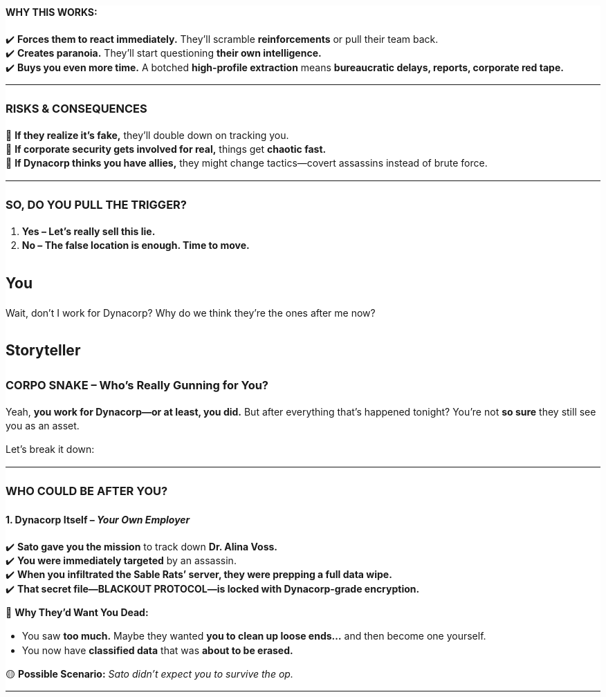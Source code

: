#### **WHY THIS WORKS:**  

✔️ **Forces them to react immediately.** They’ll scramble **reinforcements** or pull their team back.  
✔️ **Creates paranoia.** They’ll start questioning **their own intelligence.**  
✔️ **Buys you even more time.** A botched **high-profile extraction** means **bureaucratic delays, reports, corporate red tape.**  

---

### **RISKS & CONSEQUENCES**

🔻 **If they realize it’s fake,** they’ll double down on tracking you.  
🔻 **If corporate security gets involved for real,** things get **chaotic fast.**  
🔻 **If Dynacorp thinks you have allies,** they might change tactics—covert assassins instead of brute force.  

---

### **SO, DO YOU PULL THE TRIGGER?**

1. **Yes – Let’s really sell this lie.**  
2. **No – The false location is enough. Time to move.**

## You
Wait, don’t I work for Dynacorp? Why do we think they’re the ones after me now?


## Storyteller
### **CORPO SNAKE – Who’s Really Gunning for You?**

Yeah, **you work for Dynacorp—or at least, you did.** But after everything that’s happened tonight? You’re not **so sure** they still see you as an asset.  

Let’s break it down:  

---

### **WHO COULD BE AFTER YOU?**

#### **1. Dynacorp Itself** – _Your Own Employer_  
✔️ **Sato gave you the mission** to track down **Dr. Alina Voss.**  
✔️ **You were immediately targeted** by an assassin.  
✔️ **When you infiltrated the Sable Rats’ server, they were prepping a full data wipe.**  
✔️ **That secret file—BLACKOUT PROTOCOL—is locked with Dynacorp-grade encryption.**  

🔻 **Why They’d Want You Dead:**  
- You saw **too much.** Maybe they wanted **you to clean up loose ends…** and then become one yourself.  
- You now have **classified data** that was **about to be erased.**  

🟡 **Possible Scenario:** _Sato didn’t expect you to survive the op._  

---